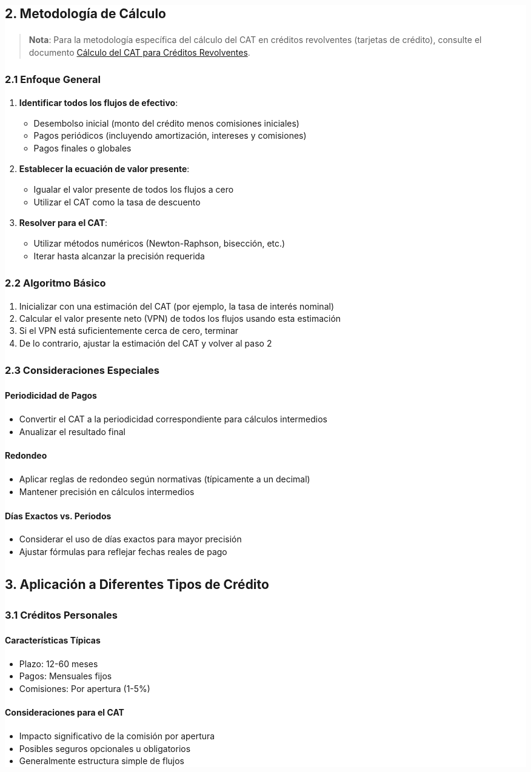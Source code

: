 ## 2. Metodología de Cálculo

> **Nota**: Para la metodología específica del cálculo del CAT en créditos revolventes (tarjetas de crédito), consulte el documento [Cálculo del CAT para Créditos Revolventes](./creditos_revolventes_cat.md).
### 2.1 Enfoque General

1. **Identificar todos los flujos de efectivo**:
   - Desembolso inicial (monto del crédito menos comisiones iniciales)
   - Pagos periódicos (incluyendo amortización, intereses y comisiones)
   - Pagos finales o globales

2. **Establecer la ecuación de valor presente**:
   - Igualar el valor presente de todos los flujos a cero
   - Utilizar el CAT como la tasa de descuento

3. **Resolver para el CAT**:
   - Utilizar métodos numéricos (Newton-Raphson, bisección, etc.)
   - Iterar hasta alcanzar la precisión requerida

### 2.2 Algoritmo Básico

1. Inicializar con una estimación del CAT (por ejemplo, la tasa de interés nominal)
2. Calcular el valor presente neto (VPN) de todos los flujos usando esta estimación
3. Si el VPN está suficientemente cerca de cero, terminar
4. De lo contrario, ajustar la estimación del CAT y volver al paso 2

### 2.3 Consideraciones Especiales

#### Periodicidad de Pagos
- Convertir el CAT a la periodicidad correspondiente para cálculos intermedios
- Anualizar el resultado final

#### Redondeo
- Aplicar reglas de redondeo según normativas (típicamente a un decimal)
- Mantener precisión en cálculos intermedios

#### Días Exactos vs. Periodos
- Considerar el uso de días exactos para mayor precisión
- Ajustar fórmulas para reflejar fechas reales de pago

## 3. Aplicación a Diferentes Tipos de Crédito

### 3.1 Créditos Personales

#### Características Típicas
- Plazo: 12-60 meses
- Pagos: Mensuales fijos
- Comisiones: Por apertura (1-5%)

#### Consideraciones para el CAT
- Impacto significativo de la comisión por apertura
- Posibles seguros opcionales u obligatorios
- Generalmente estructura simple de flujos
